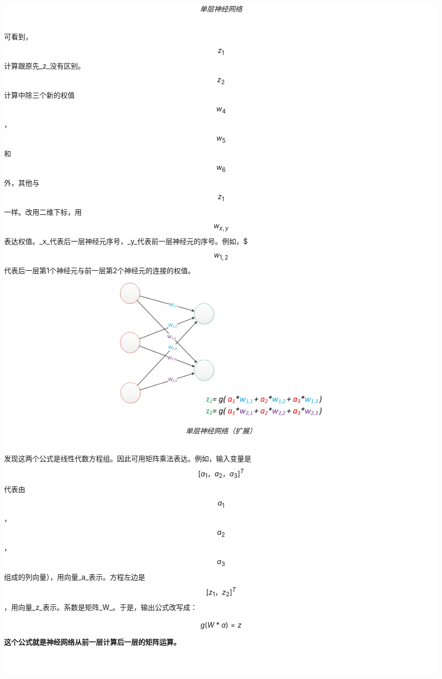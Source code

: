 </p>

<center><i>单层神经网络</i></center>

<br>

可看到，$$z_1$$计算跟原先_z_没有区别。$$z_2$$计算中除三个新的权值$$w_4$$，$$w_5$$和$$w_6$$外，其他与$$z_1$$一样。改用二维下标，用$$w_{x,y}$$表达权值。_x_代表后一层神经元序号，_y_代表前一层神经元的序号。例如，$$$w_{1,2}$$代表后一层第1个神经元与前一层第2个神经元的连接的权值。

<p align="center">
  <img src="./Images/ann6.jpg" width = "400"/>
</p>

<center><i>单层神经网络（扩展）</i></center>

<br>

发现这两个公式是线性代数方程组。因此可用矩阵乘法表达。例如，输入变量是$$[a_1，a_2，a_3]^T$$ 代表由$$a_1$$，$$a_2$$，$$a_3$$组成的列向量），用向量_a_表示。方程左边是$$[z_1，z_2]^T$$，用向量_z_表示。系数是矩阵_W_。于是，输出公式改写成：

$$
g(W * a) = z
$$

**这个公式就是神经网络从前一层计算后一层的矩阵运算。**

<br></br>
